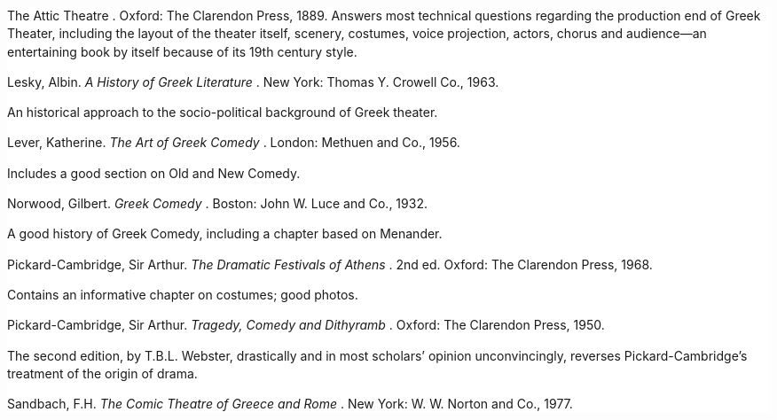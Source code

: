    The Attic Theatre
  </i>
  . Oxford: The Clarendon Press, 1889. Answers most technical questions regarding the production end of Greek Theater, including the layout of the theater itself, scenery, costumes, voice projection, actors, chorus and audience—an entertaining book by itself because of its 19th century style.
 </p>
 <p>
  Lesky, Albin.
  <i>
   A History of Greek Literature
  </i>
  . New York: Thomas Y. Crowell Co., 1963.
 </p>
 <p>
  An historical approach to the socio-political background of Greek theater.
 </p>
 <p>
  Lever, Katherine.
  <i>
   The Art of Greek Comedy
  </i>
  . London: Methuen and Co., 1956.
 </p>
 <p>
  Includes a good section on Old and New Comedy.
 </p>
 <p>
  Norwood, Gilbert.
  <i>
   Greek Comedy
  </i>
  . Boston: John W. Luce and Co., 1932.
 </p>
 <p>
  A good history of Greek Comedy, including a chapter based on Menander.
 </p>
 <p>
  Pickard-Cambridge, Sir Arthur.
  <i>
   The Dramatic Festivals of Athens
  </i>
  . 2nd ed. Oxford: The Clarendon Press, 1968.
 </p>
 <p>
  Contains an informative chapter on costumes; good photos.
 </p>
 <p>
  Pickard-Cambridge, Sir Arthur.
  <i>
   Tragedy, Comedy and Dithyramb
  </i>
  . Oxford: The Clarendon Press, 1950.
 </p>
 <p>
  The second edition, by T.B.L. Webster, drastically and in most scholars’ opinion unconvincingly, reverses Pickard-Cambridge’s treatment of the origin of drama.
 </p>
 <p>
  Sandbach, F.H.
  <i>
   The Comic Theatre of Greece and Rome
  </i>
  . New York: W. W. Norton and Co., 1977.
 </p>